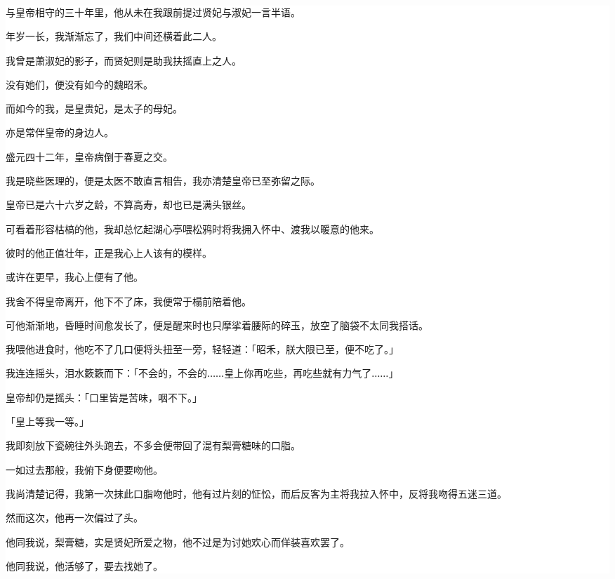 
与皇帝相守的三十年里，他从未在我跟前提过贤妃与淑妃一言半语。


年岁一长，我渐渐忘了，我们中间还横着此二人。


我曾是萧淑妃的影子，而贤妃则是助我扶摇直上之人。


没有她们，便没有如今的魏昭禾。


而如今的我，是皇贵妃，是太子的母妃。


亦是常伴皇帝的身边人。


盛元四十二年，皇帝病倒于春夏之交。


我是晓些医理的，便是太医不敢直言相告，我亦清楚皇帝已至弥留之际。


皇帝已是六十六岁之龄，不算高寿，却也已是满头银丝。


可看着形容枯槁的他，我却总忆起湖心亭喂松鸦时将我拥入怀中、渡我以暖意的他来。


彼时的他正值壮年，正是我心上人该有的模样。


或许在更早，我心上便有了他。


我舍不得皇帝离开，他下不了床，我便常于榻前陪着他。


可他渐渐地，昏睡时间愈发长了，便是醒来时也只摩挲着腰际的碎玉，放空了脑袋不太同我搭话。


我喂他进食时，他吃不了几口便将头扭至一旁，轻轻道：「昭禾，朕大限已至，便不吃了。」


我连连摇头，泪水簌簌而下：「不会的，不会的……皇上你再吃些，再吃些就有力气了……」


皇帝却仍是摇头：「口里皆是苦味，咽不下。」


「皇上等我一等。」


我即刻放下瓷碗往外头跑去，不多会便带回了混有梨膏糖味的口脂。


一如过去那般，我俯下身便要吻他。


我尚清楚记得，我第一次抹此口脂吻他时，他有过片刻的怔忪，而后反客为主将我拉入怀中，反将我吻得五迷三道。


然而这次，他再一次偏过了头。


他同我说，梨膏糖，实是贤妃所爱之物，他不过是为讨她欢心而佯装喜欢罢了。


他同我说，他活够了，要去找她了。

